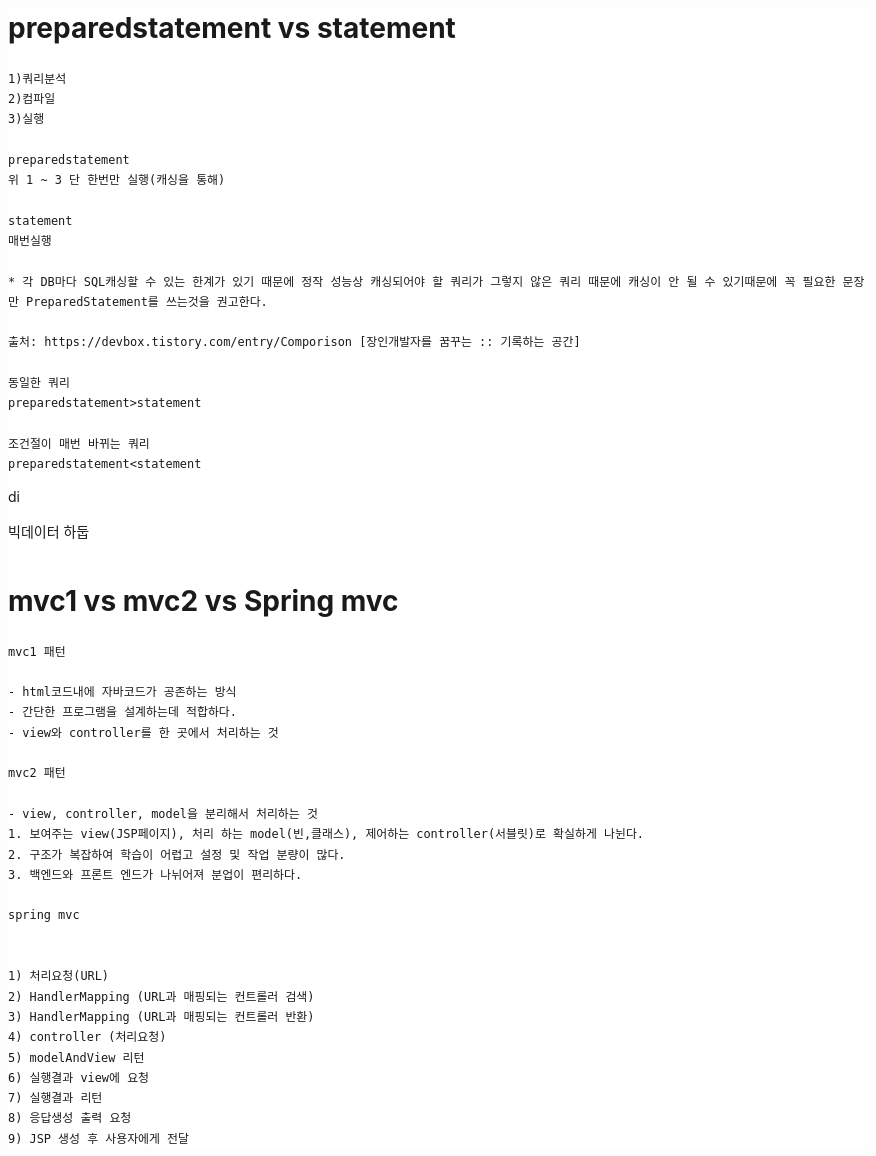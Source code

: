 
# preparedstatement vs statement

```
1)쿼리분석
2)컴파일
3)실행

preparedstatement 
위 1 ~ 3 단 한번만 실행(캐싱을 통해)

statement
매번실행

* 각 DB마다 SQL캐싱할 수 있는 한계가 있기 때문에 정작 성능상 캐싱되어야 할 쿼리가 그렇지 않은 쿼리 때문에 캐싱이 안 될 수 있기때문에 꼭 필요한 문장만 PreparedStatement를 쓰는것을 권고한다.

출처: https://devbox.tistory.com/entry/Comporison [장인개발자를 꿈꾸는 :: 기록하는 공간]

동일한 쿼리
preparedstatement>statement

조건절이 매번 바뀌는 쿼리
preparedstatement<statement
```



di





빅데이터 하둡

# mvc1 vs mvc2 vs Spring mvc

```
mvc1 패턴

- html코드내에 자바코드가 공존하는 방식
- 간단한 프로그램을 설계하는데 적합하다.
- view와 controller를 한 곳에서 처리하는 것

mvc2 패턴

- view, controller, model을 분리해서 처리하는 것
1. 보여주는 view(JSP페이지), 처리 하는 model(빈,클래스), 제어하는 controller(서블릿)로 확실하게 나뉜다.
2. 구조가 복잡하여 학습이 어렵고 설정 및 작업 분량이 많다.
3. 백엔드와 프론트 엔드가 나뉘어져 분업이 편리하다.

spring mvc


1) 처리요청(URL)
2) HandlerMapping (URL과 매핑되는 컨트롤러 검색)
3) HandlerMapping (URL과 매핑되는 컨트롤러 반환)
4) controller (처리요청)
5) modelAndView 리턴
6) 실행결과 view에 요청
7) 실행결과 리턴
8) 응답생성 출력 요청
9) JSP 생성 후 사용자에게 전달
```
